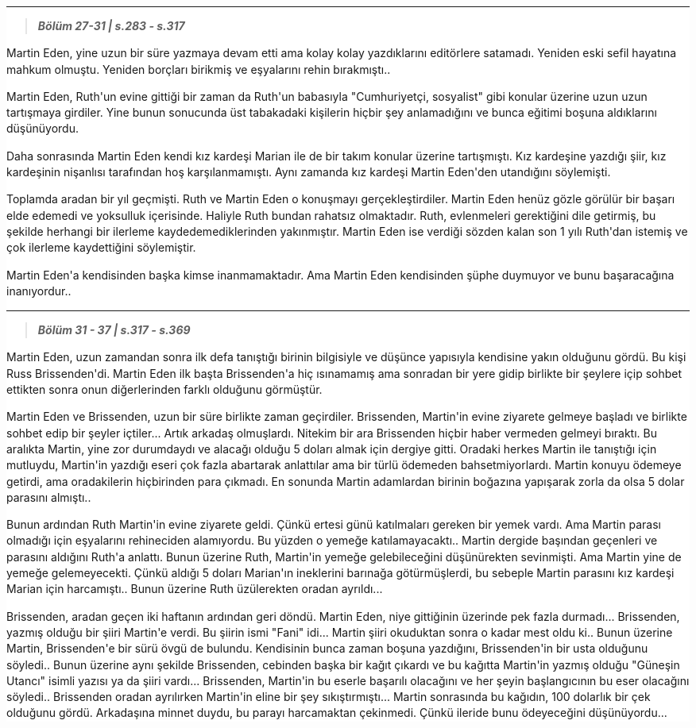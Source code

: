 _____

> ***Bölüm 27-31 | s.283 - s.317***

Martin Eden, yine uzun bir süre yazmaya devam  etti ama kolay kolay yazdıklarını editörlere satamadı. Yeniden eski sefil hayatına mahkum olmuştu. Yeniden borçları birikmiş ve eşyalarını rehin bırakmıştı.. 

Martin Eden, Ruth'un evine gittiği bir zaman da Ruth'un babasıyla "Cumhuriyetçi, sosyalist" gibi konular üzerine uzun uzun tartışmaya girdiler. Yine bunun sonucunda üst tabakadaki kişilerin hiçbir şey anlamadığını ve bunca eğitimi boşuna aldıklarını düşünüyordu.

Daha sonrasında Martin Eden kendi kız kardeşi Marian ile de bir takım konular üzerine tartışmıştı. Kız kardeşine yazdığı şiir, kız kardeşinin nişanlısı tarafından hoş karşılanmamıştı. Aynı zamanda kız kardeşi Martin Eden'den utandığını söylemişti. 

Toplamda aradan bir yıl geçmişti. Ruth ve Martin Eden o konuşmayı gerçekleştirdiler. Martin Eden henüz gözle görülür bir başarı elde edemedi ve yoksulluk içerisinde. Haliyle Ruth bundan rahatsız olmaktadır. Ruth, evlenmeleri gerektiğini dile getirmiş, bu şekilde herhangi bir ilerleme kaydedemediklerinden yakınmıştır. Martin Eden ise verdiği sözden kalan son 1 yılı Ruth'dan istemiş ve çok ilerleme kaydettiğini söylemiştir.

Martin Eden'a kendisinden başka kimse inanmamaktadır. Ama Martin Eden kendisinden şüphe duymuyor ve bunu başaracağına inanıyordur..

____

> ***Bölüm 31 - 37  | s.317 - s.369***

Martin Eden, uzun zamandan sonra ilk defa tanıştığı birinin bilgisiyle ve düşünce yapısıyla kendisine yakın olduğunu gördü. Bu kişi Russ Brissenden'di. Martin Eden ilk başta Brissenden'a hiç ısınamamış ama sonradan bir yere gidip birlikte bir şeylere içip sohbet ettikten sonra onun diğerlerinden farklı olduğunu görmüştür.

Martin Eden ve Brissenden, uzun bir süre birlikte zaman geçirdiler. Brissenden, Martin'in evine ziyarete gelmeye başladı ve birlikte sohbet edip bir şeyler içtiler... Artık arkadaş olmuşlardı. Nitekim bir ara Brissenden hiçbir haber vermeden gelmeyi bıraktı. Bu aralıkta Martin, yine zor durumdaydı ve alacağı olduğu 5 doları almak için dergiye gitti. Oradaki herkes Martin ile tanıştığı için mutluydu, Martin'in yazdığı eseri çok fazla abartarak anlattılar ama bir türlü ödemeden bahsetmiyorlardı. Martin konuyu ödemeye getirdi, ama oradakilerin hiçbirinden para çıkmadı. En sonunda Martin adamlardan birinin boğazına yapışarak zorla da olsa 5 dolar parasını almıştı..

Bunun ardından Ruth Martin'in evine ziyarete geldi. Çünkü ertesi günü katılmaları gereken bir yemek vardı. Ama Martin parası olmadığı için eşyalarını rehineciden alamıyordu. Bu yüzden o yemeğe katılamayacaktı.. Martin dergide başından geçenleri ve parasını aldığını Ruth'a anlattı.  Bunun üzerine Ruth, Martin'in yemeğe gelebileceğini düşünürekten sevinmişti. Ama Martin yine de yemeğe gelemeyecekti. Çünkü aldığı 5 doları Marian'ın ineklerini barınağa götürmüşlerdi, bu sebeple Martin parasını kız kardeşi Marian için harcamıştı.. Bunun üzerine Ruth üzülerekten oradan ayrıldı...

Brissenden, aradan geçen iki haftanın ardından geri döndü. Martin Eden, niye gittiğinin üzerinde pek fazla durmadı... Brissenden, yazmış olduğu bir şiiri Martin'e verdi. Bu şiirin ismi "Fani" idi... Martin şiiri okuduktan sonra o kadar mest oldu ki.. Bunun üzerine Martin, Brissenden'e bir sürü övgü de bulundu. Kendisinin bunca zaman boşuna yazdığını, Brissenden'in bir usta olduğunu söyledi.. Bunun üzerine aynı şekilde Brissenden, cebinden başka bir kağıt çıkardı ve bu kağıtta  Martin'in yazmış olduğu "Güneşin Utancı" isimli yazısı ya da şiiri vardı... Brissenden, Martin'in bu eserle başarılı olacağını ve her şeyin başlangıcının bu eser olacağını söyledi.. Brissenden oradan ayrılırken Martin'in eline bir şey sıkıştırmıştı... Martin sonrasında bu kağıdın, 100 dolarlık bir çek olduğunu gördü. Arkadaşına minnet duydu, bu parayı harcamaktan çekinmedi. Çünkü ileride bunu ödeyeceğini düşünüyordu...
